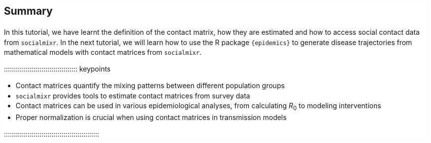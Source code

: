 

## Summary 

In this tutorial, we have learnt the definition of the contact matrix, how they are estimated and how to access social contact data from `socialmixr`. In the next tutorial, we will learn how to use the R package `{epidemics}` to generate disease trajectories from mathematical models with contact matrices from `socialmixr`.

::::::::::::::::::::::::::::::::::::: keypoints 

- Contact matrices quantify the mixing patterns between different population groups
- `socialmixr` provides tools to estimate contact matrices from survey data
- Contact matrices can be used in various epidemiological analyses, from calculating $R_0$ to modeling interventions
- Proper normalization is crucial when using contact matrices in transmission models

::::::::::::::::::::::::::::::::::::::::::::::::
